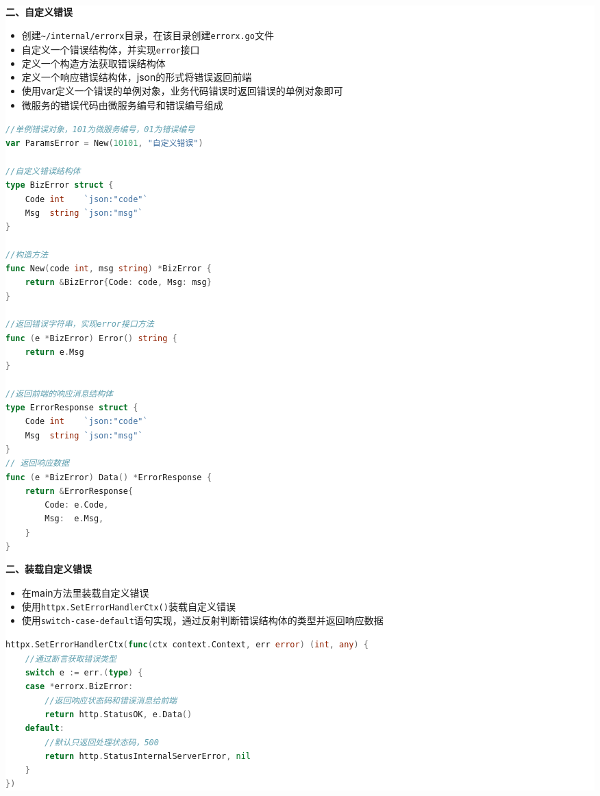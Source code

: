 **二、自定义错误**

* 创建`~/internal/errorx`目录，在该目录创建`errorx.go`文件
* 自定义一个错误结构体，并实现`error`接口
* 定义一个构造方法获取错误结构体
* 定义一个响应错误结构体，json的形式将错误返回前端
* 使用var定义一个错误的单例对象，业务代码错误时返回错误的单例对象即可
* 微服务的错误代码由微服务编号和错误编号组成

```go
//单例错误对象，101为微服务编号，01为错误编号
var ParamsError = New(10101, "自定义错误")

//自定义错误结构体
type BizError struct {
	Code int    `json:"code"`
	Msg  string `json:"msg"`
}

//构造方法
func New(code int, msg string) *BizError {
	return &BizError{Code: code, Msg: msg}
}

//返回错误字符串，实现error接口方法
func (e *BizError) Error() string {
	return e.Msg
}

//返回前端的响应消息结构体
type ErrorResponse struct {
	Code int    `json:"code"`
	Msg  string `json:"msg"`
}
// 返回响应数据
func (e *BizError) Data() *ErrorResponse {
	return &ErrorResponse{
		Code: e.Code,
		Msg:  e.Msg,
	}
}
```

**二、装载自定义错误**

* 在main方法里装载自定义错误
* 使用`httpx.SetErrorHandlerCtx()`装载自定义错误
* 使用`switch-case-default`语句实现，通过反射判断错误结构体的类型并返回响应数据

```go
httpx.SetErrorHandlerCtx(func(ctx context.Context, err error) (int, any) {
    //通过断言获取错误类型
    switch e := err.(type) {
    case *errorx.BizError:
        //返回响应状态码和错误消息给前端
        return http.StatusOK, e.Data()
    default:
        //默认只返回处理状态码，500
        return http.StatusInternalServerError, nil
    }
})
```
